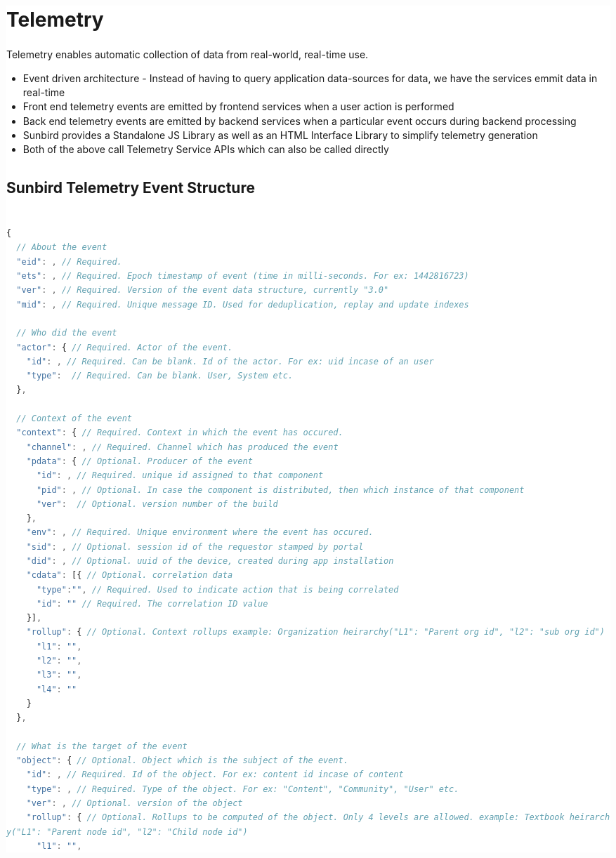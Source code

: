 
# Telemetry

Telemetry enables automatic collection of data from real-world, real-time use.

- Event driven architecture - Instead of having to query application data-sources for data, we have the services emmit data in real-time
- Front end telemetry events are emitted by frontend services when a user action is performed
- Back end telemetry events are emitted by backend services when a particular event occurs during backend processing
- Sunbird provides a Standalone JS Library as well as an HTML Interface Library to simplify telemetry generation
- Both of the above call Telemetry Service APIs which can also be called directly

## Sunbird Telemetry Event Structure
```js

{
  // About the event
  "eid": , // Required.
  "ets": , // Required. Epoch timestamp of event (time in milli-seconds. For ex: 1442816723)
  "ver": , // Required. Version of the event data structure, currently "3.0"
  "mid": , // Required. Unique message ID. Used for deduplication, replay and update indexes

  // Who did the event
  "actor": { // Required. Actor of the event.
    "id": , // Required. Can be blank. Id of the actor. For ex: uid incase of an user
    "type":  // Required. Can be blank. User, System etc.
  },

  // Context of the event
  "context": { // Required. Context in which the event has occured.
    "channel": , // Required. Channel which has produced the event
    "pdata": { // Optional. Producer of the event
      "id": , // Required. unique id assigned to that component
      "pid": , // Optional. In case the component is distributed, then which instance of that component
      "ver":  // Optional. version number of the build
    },
    "env": , // Required. Unique environment where the event has occured.
    "sid": , // Optional. session id of the requestor stamped by portal
    "did": , // Optional. uuid of the device, created during app installation
    "cdata": [{ // Optional. correlation data
      "type":"", // Required. Used to indicate action that is being correlated
      "id": "" // Required. The correlation ID value
    }],
    "rollup": { // Optional. Context rollups example: Organization heirarchy("L1": "Parent org id", "l2": "sub org id")
      "l1": "",
      "l2": "",
      "l3": "",
      "l4": ""
    }
  },

  // What is the target of the event
  "object": { // Optional. Object which is the subject of the event.
    "id": , // Required. Id of the object. For ex: content id incase of content
    "type": , // Required. Type of the object. For ex: "Content", "Community", "User" etc.
    "ver": , // Optional. version of the object
    "rollup": { // Optional. Rollups to be computed of the object. Only 4 levels are allowed. example: Textbook heirarchy("L1": "Parent node id", "l2": "Child node id")
      "l1": "",
```